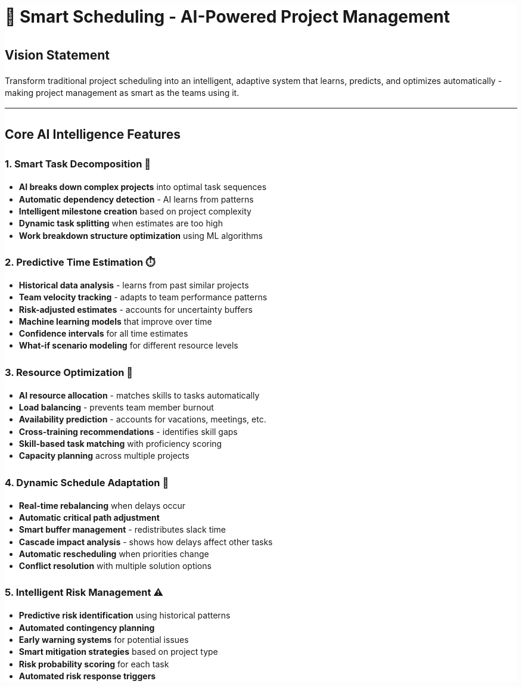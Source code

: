 # 🤖 Smart Scheduling - AI-Powered Project Management

## **Vision Statement**
Transform traditional project scheduling into an intelligent, adaptive system that learns, predicts, and optimizes automatically - making project management as smart as the teams using it.

---

## **Core AI Intelligence Features**

### 1. **Smart Task Decomposition** 🎯
- **AI breaks down complex projects** into optimal task sequences
- **Automatic dependency detection** - AI learns from patterns
- **Intelligent milestone creation** based on project complexity
- **Dynamic task splitting** when estimates are too high
- **Work breakdown structure optimization** using ML algorithms

### 2. **Predictive Time Estimation** ⏱️
- **Historical data analysis** - learns from past similar projects
- **Team velocity tracking** - adapts to team performance patterns
- **Risk-adjusted estimates** - accounts for uncertainty buffers
- **Machine learning models** that improve over time
- **Confidence intervals** for all time estimates
- **What-if scenario modeling** for different resource levels

### 3. **Resource Optimization** 👥
- **AI resource allocation** - matches skills to tasks automatically
- **Load balancing** - prevents team member burnout
- **Availability prediction** - accounts for vacations, meetings, etc.
- **Cross-training recommendations** - identifies skill gaps
- **Skill-based task matching** with proficiency scoring
- **Capacity planning** across multiple projects

### 4. **Dynamic Schedule Adaptation** 🔄
- **Real-time rebalancing** when delays occur
- **Automatic critical path adjustment**
- **Smart buffer management** - redistributes slack time
- **Cascade impact analysis** - shows how delays affect other tasks
- **Automatic rescheduling** when priorities change
- **Conflict resolution** with multiple solution options

### 5. **Intelligent Risk Management** ⚠️
- **Predictive risk identification** using historical patterns
- **Automated contingency planning**
- **Early warning systems** for potential issues
- **Smart mitigation strategies** based on project type
- **Risk probability scoring** for each task
- **Automated risk response triggers**
